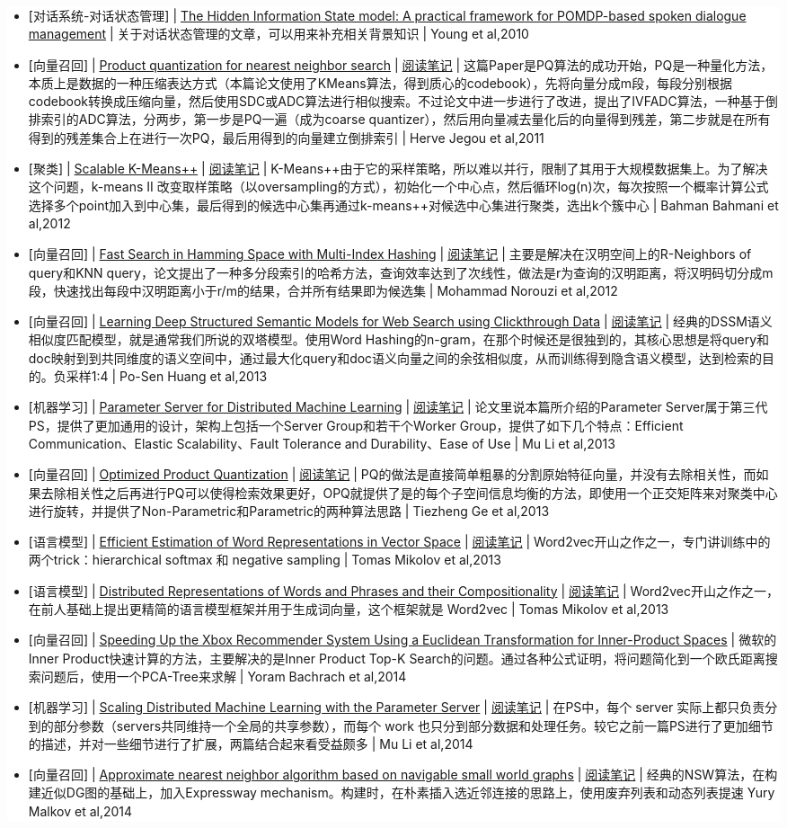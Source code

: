 + [对话系统-对话状态管理] | [The Hidden Information State model: A practical framework for POMDP-based spoken dialogue management](https://www.sciencedirect.com/science/article/abs/pii/S0885230809000230) | 关于对话状态管理的文章，可以用来补充相关背景知识 | Young et al,2010

+ [向量召回] | [Product quantization for nearest neighbor search](https://lear.inrialpes.fr/pubs/2011/JDS11/jegou_searching_with_quantization.pdf) | [阅读笔记](http://vividfree.github.io/%E6%9C%BA%E5%99%A8%E5%AD%A6%E4%B9%A0/2017/08/05/understanding-product-quantization) | 这篇Paper是PQ算法的成功开始，PQ是一种量化方法，本质上是数据的一种压缩表达方式（本篇论文使用了KMeans算法，得到质心的codebook），先将向量分成m段，每段分别根据codebook转换成压缩向量，然后使用SDC或ADC算法进行相似搜索。不过论文中进一步进行了改进，提出了IVFADC算法，一种基于倒排索引的ADC算法，分两步，第一步是PQ一遍（成为coarse quantizer），然后用向量减去量化后的向量得到残差，第二步就是在所有得到的残差集合上在进行一次PQ，最后用得到的向量建立倒排索引 | Herve Jegou et al,2011

+ [聚类] | [Scalable K-Means++](https://theory.stanford.edu/~sergei/papers/vldb12-kmpar.pdf) | [阅读笔记](https://www.zhihu.com/question/494753171/answer/2204649294) | K-Means++由于它的采样策略，所以难以并行，限制了其用于大规模数据集上。为了解决这个问题，k-means II 改变取样策略（以oversampling的方式），初始化一个中心点，然后循环log(n)次，每次按照一个概率计算公式选择多个point加入到中心集，最后得到的候选中心集再通过k-means++对候选中心集进行聚类，选出k个簇中心 | Bahman Bahmani et al,2012
  
+ [向量召回] | [Fast Search in Hamming Space with Multi-Index Hashing](https://www.cs.toronto.edu/~norouzi/research/papers/multi_index_hashing.pdf) | [阅读笔记](https://tangxman.github.io/2015/12/03/mih/) | 主要是解决在汉明空间上的R-Neighbors of query和KNN query，论文提出了一种多分段索引的哈希方法，查询效率达到了次线性，做法是r为查询的汉明距离，将汉明码切分成m段，快速找出每段中汉明距离小于r/m的结果，合并所有结果即为候选集 | Mohammad Norouzi et al,2012

+ [向量召回] | [Learning Deep Structured Semantic Models for Web Search using Clickthrough Data](https://www.microsoft.com/en-us/research/wp-content/uploads/2016/02/cikm2013_DSSM_fullversion.pdf) | [阅读笔记](https://zhuanlan.zhihu.com/p/421944601) | 经典的DSSM语义相似度匹配模型，就是通常我们所说的双塔模型。使用Word Hashing的n-gram，在那个时候还是很独到的，其核心思想是将query和doc映射到到共同维度的语义空间中，通过最大化query和doc语义向量之间的余弦相似度，从而训练得到隐含语义模型，达到检索的目的。负采样1:4 | Po-Sen Huang et al,2013

+ [机器学习] | [Parameter Server for Distributed Machine Learning](http://www.cs.cmu.edu/~feixia/files/ps.pdf) | [阅读笔记](https://www.zybuluo.com/Dounm/note/517675) | 论文里说本篇所介绍的Parameter Server属于第三代PS，提供了更加通用的设计，架构上包括一个Server Group和若干个Worker Group，提供了如下几个特点：Efficient Communication、Elastic Scalability、Fault Tolerance and Durability、Ease of Use | Mu Li et al,2013

+ [向量召回] | [Optimized Product Quantization](https://www.microsoft.com/en-us/research/wp-content/uploads/2013/11/pami13opq.pdf) | [阅读笔记](https://zhuanlan.zhihu.com/p/213395313) | PQ的做法是直接简单粗暴的分割原始特征向量，并没有去除相关性，而如果去除相关性之后再进行PQ可以使得检索效果更好，OPQ就提供了是的每个子空间信息均衡的方法，即使用一个正交矩阵来对聚类中心进行旋转，并提供了Non-Parametric和Parametric的两种算法思路 | Tiezheng Ge et al,2013
  
+ [语言模型] | [Efficient Estimation of Word Representations in Vector Space](https://arxiv.org/pdf/1301.3781.pdf) | [阅读笔记](https://zhuanlan.zhihu.com/p/26306795) | Word2vec开山之作之一，专门讲训练中的两个trick：hierarchical softmax 和 negative sampling | Tomas Mikolov et al,2013

+ [语言模型] | [Distributed Representations of Words and Phrases and their Compositionality](https://arxiv.org/pdf/1310.4546.pdf) | [阅读笔记](https://zhuanlan.zhihu.com/p/26306795) | Word2vec开山之作之一，在前人基础上提出更精简的语言模型框架并用于生成词向量，这个框架就是 Word2vec | Tomas Mikolov et al,2013

+ [向量召回] | [Speeding Up the Xbox Recommender System Using a Euclidean Transformation for Inner-Product Spaces](https://www.microsoft.com/en-us/research/wp-content/uploads/2016/02/XboxInnerProduct.pdf) | 微软的Inner Product快速计算的方法，主要解决的是Inner Product Top-K Search的问题。通过各种公式证明，将问题简化到一个欧氏距离搜索问题后，使用一个PCA-Tree来求解 | Yoram Bachrach et al,2014

+ [机器学习] | [Scaling Distributed Machine Learning with the Parameter Server](https://www.cs.cmu.edu/~muli/file/parameter_server_osdi14.pdf) | [阅读笔记](https://zhuanlan.zhihu.com/p/21569493) | 在PS中，每个 server 实际上都只负责分到的部分参数（servers共同维持一个全局的共享参数），而每个 work 也只分到部分数据和处理任务。较它之前一篇PS进行了更加细节的描述，并对一些细节进行了扩展，两篇结合起来看受益颇多 | Mu Li et al,2014

+ [向量召回] | [Approximate nearest neighbor algorithm based on navigable small world graphs](sciencedirect.com/science/article/abs/pii/S0306437913001300) | [阅读笔记](https://blog.csdn.net/u011233351/article/details/85116719) | 经典的NSW算法，在构建近似DG图的基础上，加入Expressway mechanism。构建时，在朴素插入选近邻连接的思路上，使用废弃列表和动态列表提速 Yury Malkov et al,2014
